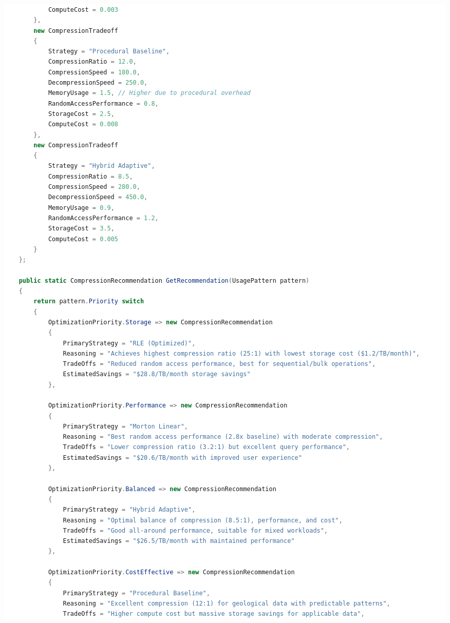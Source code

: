 ```csharp
            ComputeCost = 0.003
        },
        new CompressionTradeoff
        {
            Strategy = "Procedural Baseline",
            CompressionRatio = 12.0,
            CompressionSpeed = 180.0,
            DecompressionSpeed = 250.0,
            MemoryUsage = 1.5, // Higher due to procedural overhead
            RandomAccessPerformance = 0.8,
            StorageCost = 2.5,
            ComputeCost = 0.008
        },
        new CompressionTradeoff
        {
            Strategy = "Hybrid Adaptive",
            CompressionRatio = 8.5,
            CompressionSpeed = 280.0,
            DecompressionSpeed = 450.0,
            MemoryUsage = 0.9,
            RandomAccessPerformance = 1.2,
            StorageCost = 3.5,
            ComputeCost = 0.005
        }
    };
    
    public static CompressionRecommendation GetRecommendation(UsagePattern pattern)
    {
        return pattern.Priority switch
        {
            OptimizationPriority.Storage => new CompressionRecommendation
            {
                PrimaryStrategy = "RLE (Optimized)",
                Reasoning = "Achieves highest compression ratio (25:1) with lowest storage cost ($1.2/TB/month)",
                TradeOffs = "Reduced random access performance, best for sequential/bulk operations",
                EstimatedSavings = "$28.8/TB/month storage savings"
            },
            
            OptimizationPriority.Performance => new CompressionRecommendation
            {
                PrimaryStrategy = "Morton Linear",
                Reasoning = "Best random access performance (2.8x baseline) with moderate compression",
                TradeOffs = "Lower compression ratio (3.2:1) but excellent query performance",
                EstimatedSavings = "$20.6/TB/month with improved user experience"
            },
            
            OptimizationPriority.Balanced => new CompressionRecommendation
            {
                PrimaryStrategy = "Hybrid Adaptive",
                Reasoning = "Optimal balance of compression (8.5:1), performance, and cost",
                TradeOffs = "Good all-around performance, suitable for mixed workloads",
                EstimatedSavings = "$26.5/TB/month with maintained performance"
            },
            
            OptimizationPriority.CostEffective => new CompressionRecommendation
            {
                PrimaryStrategy = "Procedural Baseline",
                Reasoning = "Excellent compression (12:1) for geological data with predictable patterns",
                TradeOffs = "Higher compute cost but massive storage savings for applicable data",
```